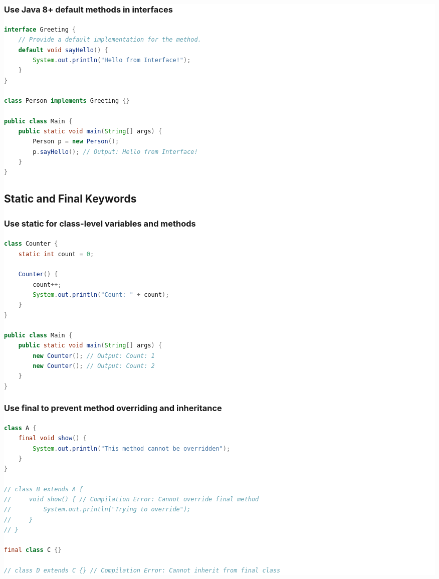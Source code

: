 ### Use Java 8+ default methods in interfaces

```java
interface Greeting {
    // Provide a default implementation for the method.
    default void sayHello() {
        System.out.println("Hello from Interface!");
    }
}

class Person implements Greeting {}

public class Main {
    public static void main(String[] args) {
        Person p = new Person();
        p.sayHello(); // Output: Hello from Interface!
    }
}

```

## Static and Final Keywords

### Use static for class-level variables and methods

```java
class Counter {
    static int count = 0;

    Counter() {
        count++;
        System.out.println("Count: " + count);
    }
}

public class Main {
    public static void main(String[] args) {
        new Counter(); // Output: Count: 1
        new Counter(); // Output: Count: 2
    }
}

```

### Use final to prevent method overriding and inheritance

```java
class A {
    final void show() {
        System.out.println("This method cannot be overridden");
    }
}

// class B extends A {
//     void show() { // Compilation Error: Cannot override final method
//         System.out.println("Trying to override");
//     }
// }

final class C {}

// class D extends C {} // Compilation Error: Cannot inherit from final class

```
